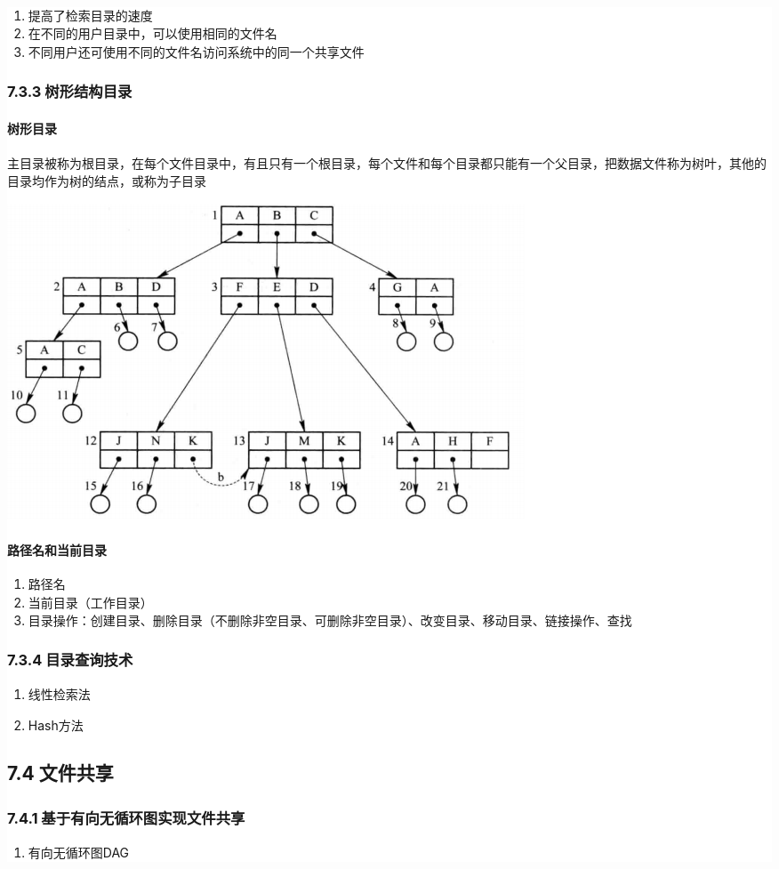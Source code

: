 1. 提高了检索目录的速度
2. 在不同的用户目录中，可以使用相同的文件名
3. 不同用户还可使用不同的文件名访问系统中的同一个共享文件

### 7.3.3 树形结构目录

#### 树形目录

主目录被称为根目录，在每个文件目录中，有且只有一个根目录，每个文件和每个目录都只能有一个父目录，把数据文件称为树叶，其他的目录均作为树的结点，或称为子目录

![image-20220110081404698](操作系统.assets/image-20220110081404698.png)

#### 路径名和当前目录

1. 路径名
2. 当前目录（工作目录）
3. 目录操作：创建目录、删除目录（不删除非空目录、可删除非空目录）、改变目录、移动目录、链接操作、查找

### 7.3.4 目录查询技术

1. 线性检索法

2. Hash方法

## 7.4 文件共享

### 7.4.1 基于有向无循环图实现文件共享

1. 有向无循环图DAG
